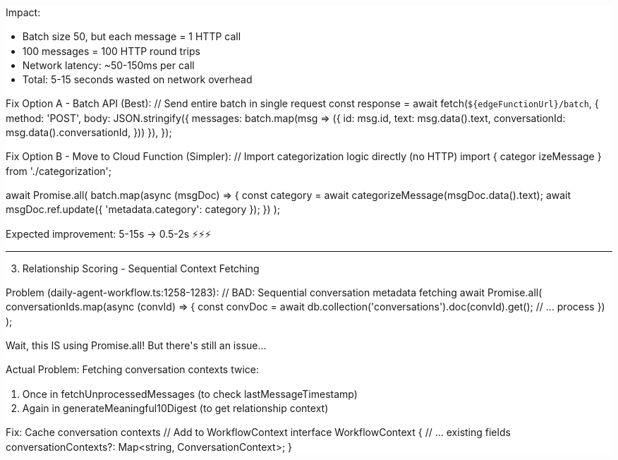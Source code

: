   Impact:
  - Batch size 50, but each message = 1 HTTP call
  - 100 messages = 100 HTTP round trips
  - Network latency: ~50-150ms per call
  - Total: 5-15 seconds wasted on network overhead

  Fix Option A - Batch API (Best):
  // Send entire batch in single request
  const response = await fetch(`${edgeFunctionUrl}/batch`, {
    method: 'POST',
    body: JSON.stringify({
      messages: batch.map(msg => ({
        id: msg.id,
        text: msg.data().text,
        conversationId: msg.data().conversationId,
      }))
    }),
  });

  Fix Option B - Move to Cloud Function (Simpler):
  // Import categorization logic directly (no HTTP)
  import { categor izeMessage } from './categorization';

  await Promise.all(
    batch.map(async (msgDoc) => {
      const category = await categorizeMessage(msgDoc.data().text);
      await msgDoc.ref.update({ 'metadata.category': category });
    })
  );

  Expected improvement: 5-15s → 0.5-2s ⚡⚡⚡

  ---
  3. Relationship Scoring - Sequential Context Fetching

  Problem (daily-agent-workflow.ts:1258-1283):
  // BAD: Sequential conversation metadata fetching
  await Promise.all(
    conversationIds.map(async (convId) => {
      const convDoc = await db.collection('conversations').doc(convId).get();
      // ... process
    })
  );

  Wait, this IS using Promise.all! But there's still an issue...

  Actual Problem: Fetching conversation contexts twice:
  1. Once in fetchUnprocessedMessages (to check lastMessageTimestamp)
  2. Again in generateMeaningful10Digest (to get relationship context)

  Fix: Cache conversation contexts
  // Add to WorkflowContext
  interface WorkflowContext {
    // ... existing fields
    conversationContexts?: Map<string, ConversationContext>;
  }
